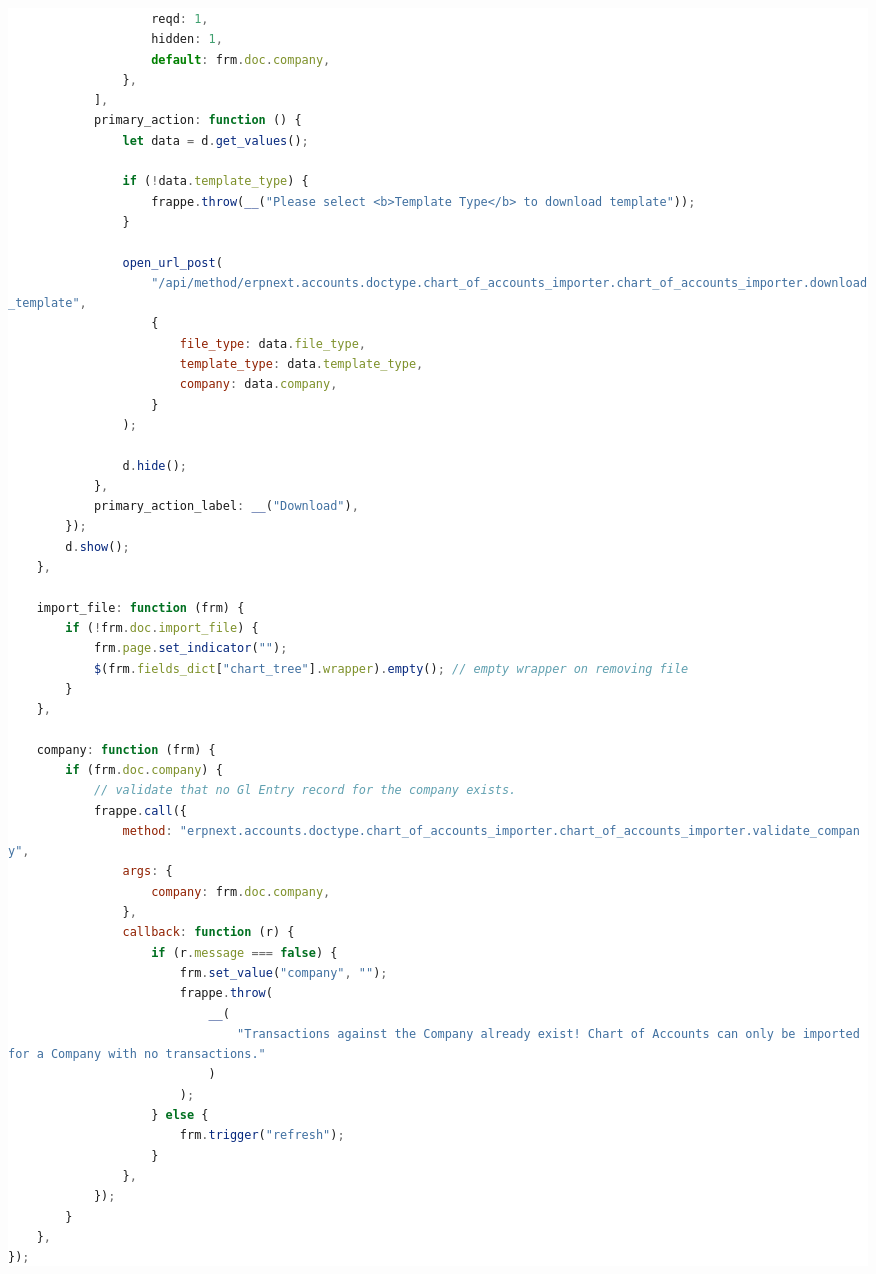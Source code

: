 ```javascript
					reqd: 1,
					hidden: 1,
					default: frm.doc.company,
				},
			],
			primary_action: function () {
				let data = d.get_values();

				if (!data.template_type) {
					frappe.throw(__("Please select <b>Template Type</b> to download template"));
				}

				open_url_post(
					"/api/method/erpnext.accounts.doctype.chart_of_accounts_importer.chart_of_accounts_importer.download_template",
					{
						file_type: data.file_type,
						template_type: data.template_type,
						company: data.company,
					}
				);

				d.hide();
			},
			primary_action_label: __("Download"),
		});
		d.show();
	},

	import_file: function (frm) {
		if (!frm.doc.import_file) {
			frm.page.set_indicator("");
			$(frm.fields_dict["chart_tree"].wrapper).empty(); // empty wrapper on removing file
		}
	},

	company: function (frm) {
		if (frm.doc.company) {
			// validate that no Gl Entry record for the company exists.
			frappe.call({
				method: "erpnext.accounts.doctype.chart_of_accounts_importer.chart_of_accounts_importer.validate_company",
				args: {
					company: frm.doc.company,
				},
				callback: function (r) {
					if (r.message === false) {
						frm.set_value("company", "");
						frappe.throw(
							__(
								"Transactions against the Company already exist! Chart of Accounts can only be imported for a Company with no transactions."
							)
						);
					} else {
						frm.trigger("refresh");
					}
				},
			});
		}
	},
});

```